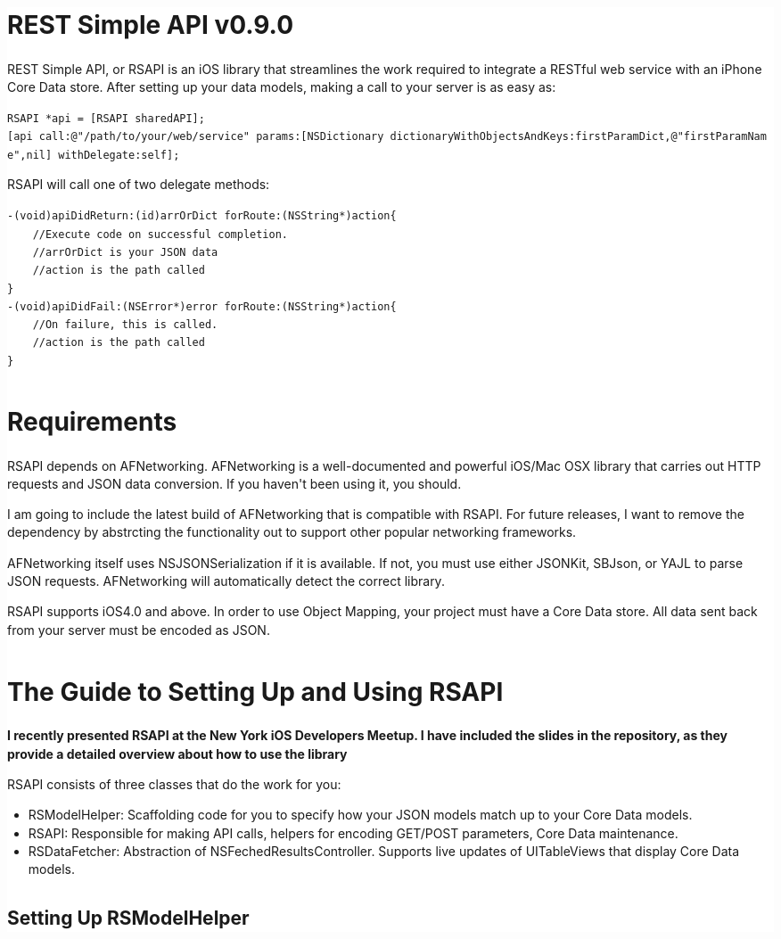 REST Simple API  v0.9.0
=================

REST Simple API, or RSAPI is an iOS library that streamlines the work required to integrate a RESTful web service with an iPhone Core Data store. After setting up your data models, making a call to your server is as easy as:

    RSAPI *api = [RSAPI sharedAPI];
    [api call:@"/path/to/your/web/service" params:[NSDictionary dictionaryWithObjectsAndKeys:firstParamDict,@"firstParamName",nil] withDelegate:self];

RSAPI will call one of two delegate methods:

    -(void)apiDidReturn:(id)arrOrDict forRoute:(NSString*)action{
        //Execute code on successful completion.
        //arrOrDict is your JSON data
        //action is the path called
    }
    -(void)apiDidFail:(NSError*)error forRoute:(NSString*)action{
        //On failure, this is called.
        //action is the path called
    }

Requirements
===========

RSAPI depends on AFNetworking. AFNetworking is a well-documented and powerful iOS/Mac OSX library that carries out HTTP requests and JSON data conversion. If you haven't been using it, you
should. 

I am going to include the latest build of AFNetworking that is compatible with RSAPI. For future releases, I want to remove the dependency by abstrcting the functionality out to support other popular networking frameworks.

AFNetworking itself uses NSJSONSerialization if it is available. If not, you must use either JSONKit, SBJson, or YAJL to parse JSON requests. AFNetworking will automatically detect the correct library.

RSAPI supports iOS4.0 and above. In order to use Object Mapping, your project must have a Core Data store. All data sent back from your server must be encoded as JSON.

The Guide to Setting Up and Using RSAPI
=================================

**I recently presented RSAPI at the New York iOS Developers Meetup. I have included the slides in the repository, as they provide a detailed overview about how to use the library**

RSAPI consists of three classes that do the work for you:

- RSModelHelper: Scaffolding code for you to specify how your JSON models match up to your Core Data models.
- RSAPI: Responsible for making API calls, helpers for encoding GET/POST parameters, Core Data maintenance.
- RSDataFetcher: Abstraction of NSFechedResultsController. Supports live updates of UITableViews that display Core Data models.

Setting Up RSModelHelper
-------------------------------------
